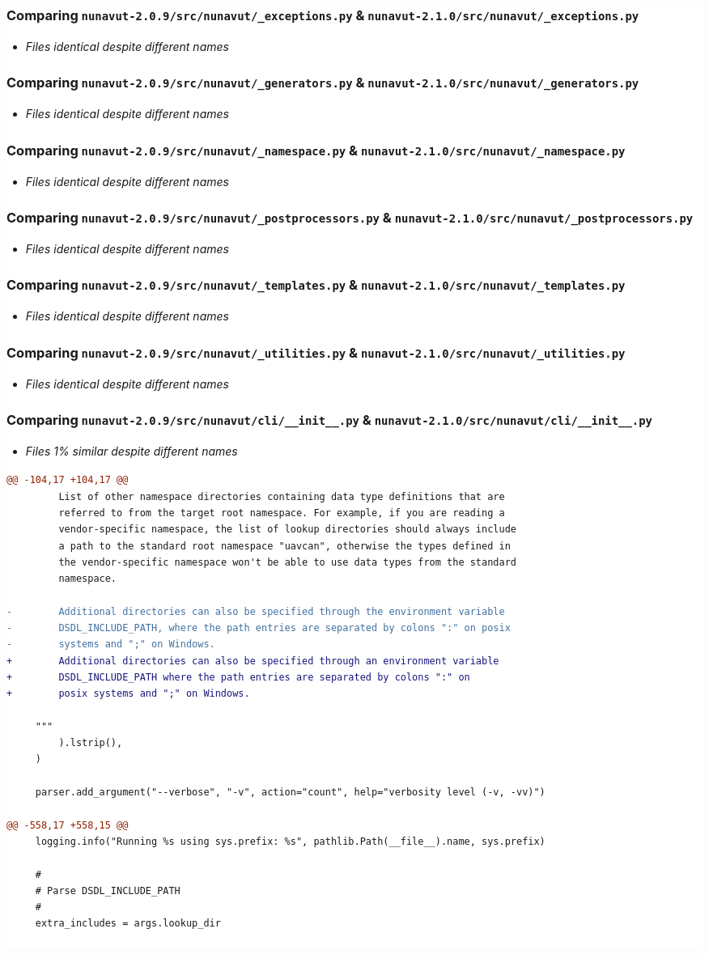 ### Comparing `nunavut-2.0.9/src/nunavut/_exceptions.py` & `nunavut-2.1.0/src/nunavut/_exceptions.py`

 * *Files identical despite different names*

### Comparing `nunavut-2.0.9/src/nunavut/_generators.py` & `nunavut-2.1.0/src/nunavut/_generators.py`

 * *Files identical despite different names*

### Comparing `nunavut-2.0.9/src/nunavut/_namespace.py` & `nunavut-2.1.0/src/nunavut/_namespace.py`

 * *Files identical despite different names*

### Comparing `nunavut-2.0.9/src/nunavut/_postprocessors.py` & `nunavut-2.1.0/src/nunavut/_postprocessors.py`

 * *Files identical despite different names*

### Comparing `nunavut-2.0.9/src/nunavut/_templates.py` & `nunavut-2.1.0/src/nunavut/_templates.py`

 * *Files identical despite different names*

### Comparing `nunavut-2.0.9/src/nunavut/_utilities.py` & `nunavut-2.1.0/src/nunavut/_utilities.py`

 * *Files identical despite different names*

### Comparing `nunavut-2.0.9/src/nunavut/cli/__init__.py` & `nunavut-2.1.0/src/nunavut/cli/__init__.py`

 * *Files 1% similar despite different names*

```diff
@@ -104,17 +104,17 @@
         List of other namespace directories containing data type definitions that are
         referred to from the target root namespace. For example, if you are reading a
         vendor-specific namespace, the list of lookup directories should always include
         a path to the standard root namespace "uavcan", otherwise the types defined in
         the vendor-specific namespace won't be able to use data types from the standard
         namespace.
 
-        Additional directories can also be specified through the environment variable
-        DSDL_INCLUDE_PATH, where the path entries are separated by colons ":" on posix
-        systems and ";" on Windows.
+        Additional directories can also be specified through an environment variable
+        DSDL_INCLUDE_PATH where the path entries are separated by colons ":" on
+        posix systems and ";" on Windows.
 
     """
         ).lstrip(),
     )
 
     parser.add_argument("--verbose", "-v", action="count", help="verbosity level (-v, -vv)")
 
@@ -558,17 +558,15 @@
     logging.info("Running %s using sys.prefix: %s", pathlib.Path(__file__).name, sys.prefix)
 
     #
     # Parse DSDL_INCLUDE_PATH
     #
     extra_includes = args.lookup_dir
 
```